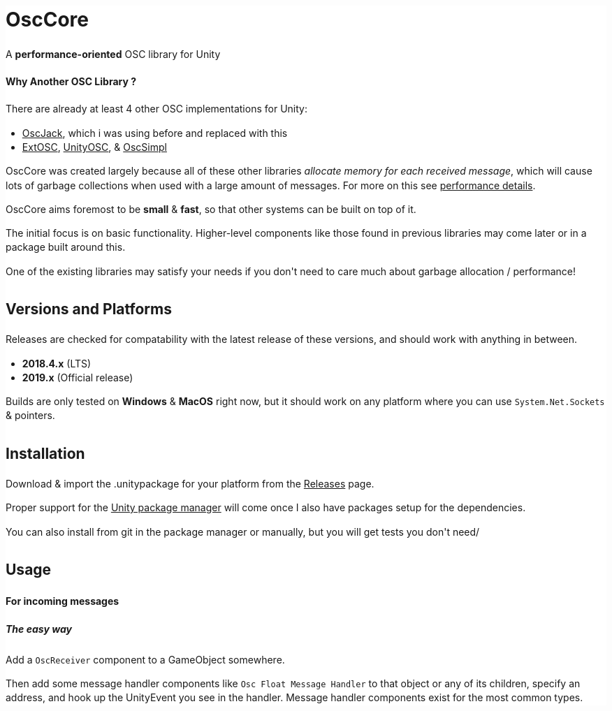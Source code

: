 # OscCore
A **performance-oriented** OSC library for Unity

#### Why Another OSC Library ?

There are already at least 4 other OSC implementations for Unity:
- [OscJack](https://github.com/keijiro/OscJack), which i was using before and replaced with this
- [ExtOSC](https://github.com/Iam1337/extOSC), [UnityOSC](https://github.com/jorgegarcia/UnityOSC), & [OscSimpl](https://assetstore.unity.com/packages/tools/input-management/osc-simpl-53710)

OscCore was created largely because all of these other libraries _allocate memory for each received message_, which will cause lots of garbage collections when used with a large amount of messages.  For more on this see [performance details](#performance-details).

OscCore aims foremost to be **small** & **fast**, so that other systems can be built on top of it. 

The initial focus is on basic functionality. 
Higher-level components like those found in previous libraries may come later or in a package built around this.  

One of the existing libraries may satisfy your needs if you don't need to care much about garbage allocation / performance!

## Versions and Platforms

Releases are checked for compatability with the latest release of these versions, and should work with anything in between.
- **2018.4.x** (LTS)
- **2019.x** (Official release)

Builds are only tested on **Windows** & **MacOS** right now, but it should work on any platform where you can use `System.Net.Sockets` & pointers.

## Installation

Download & import the .unitypackage for your platform from the [Releases](https://github.com/stella3d/OscCore/releases) page.

Proper support for the [Unity package manager](https://docs.unity3d.com/Packages/com.unity.package-manager-ui@1.8/manual/index.html) will come once I also have packages setup for the dependencies.  

You can also install from git in the package manager or manually, but you will get tests you don't need/

## Usage

#### For incoming messages

##### The easy way

Add a `OscReceiver` component to a GameObject somewhere. 

Then add some message handler components like `Osc Float Message Handler` to that object or any of its children, specify an address, and hook up the UnityEvent you see in the handler.  Message handler components exist for the most common types.
